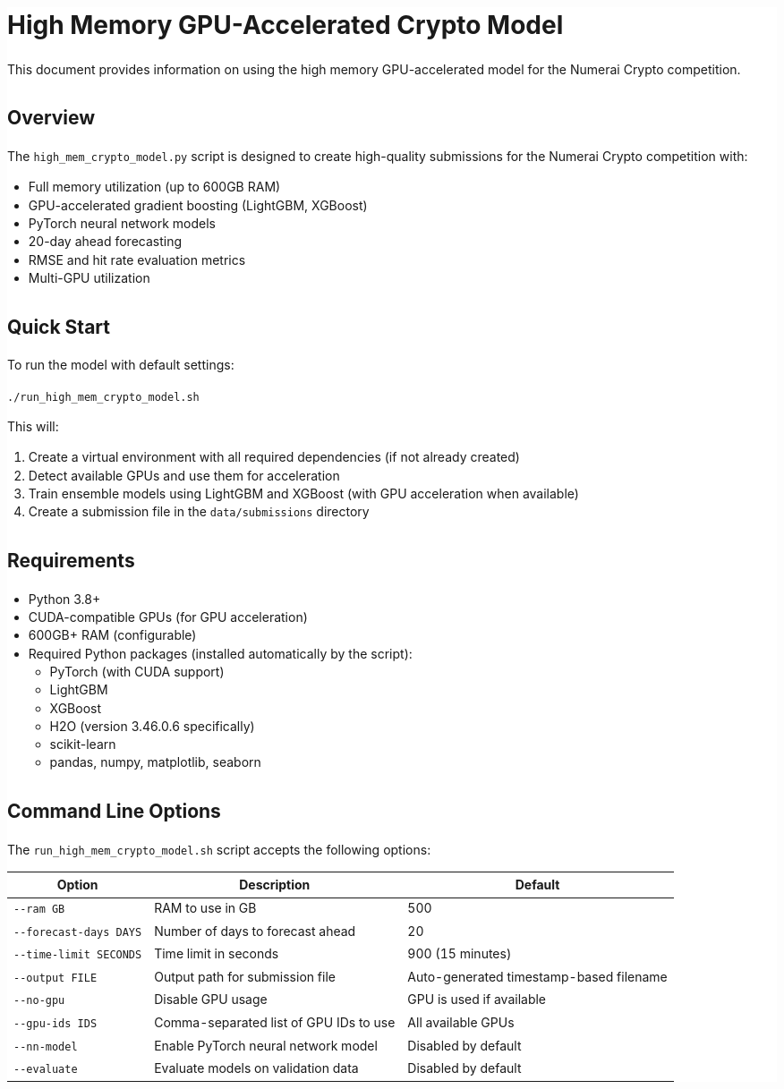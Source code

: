 # High Memory GPU-Accelerated Crypto Model

This document provides information on using the high memory GPU-accelerated model for the Numerai Crypto competition.

## Overview

The `high_mem_crypto_model.py` script is designed to create high-quality submissions for the Numerai Crypto competition with:

- Full memory utilization (up to 600GB RAM)
- GPU-accelerated gradient boosting (LightGBM, XGBoost)
- PyTorch neural network models
- 20-day ahead forecasting
- RMSE and hit rate evaluation metrics
- Multi-GPU utilization

## Quick Start

To run the model with default settings:

```bash
./run_high_mem_crypto_model.sh
```

This will:
1. Create a virtual environment with all required dependencies (if not already created)
2. Detect available GPUs and use them for acceleration
3. Train ensemble models using LightGBM and XGBoost (with GPU acceleration when available)
4. Create a submission file in the `data/submissions` directory

## Requirements

- Python 3.8+
- CUDA-compatible GPUs (for GPU acceleration)
- 600GB+ RAM (configurable)
- Required Python packages (installed automatically by the script):
  - PyTorch (with CUDA support)
  - LightGBM
  - XGBoost
  - H2O (version 3.46.0.6 specifically)
  - scikit-learn
  - pandas, numpy, matplotlib, seaborn

## Command Line Options

The `run_high_mem_crypto_model.sh` script accepts the following options:

| Option | Description | Default |
|--------|-------------|---------|
| `--ram GB` | RAM to use in GB | 500 |
| `--forecast-days DAYS` | Number of days to forecast ahead | 20 |
| `--time-limit SECONDS` | Time limit in seconds | 900 (15 minutes) |
| `--output FILE` | Output path for submission file | Auto-generated timestamp-based filename |
| `--no-gpu` | Disable GPU usage | GPU is used if available |
| `--gpu-ids IDS` | Comma-separated list of GPU IDs to use | All available GPUs |
| `--nn-model` | Enable PyTorch neural network model | Disabled by default |
| `--evaluate` | Evaluate models on validation data | Disabled by default |